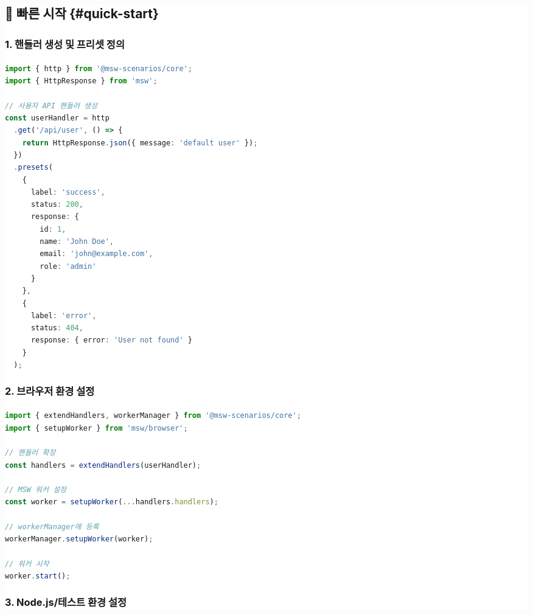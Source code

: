 ## 🚀 빠른 시작 {#quick-start}

### 1. 핸들러 생성 및 프리셋 정의

```typescript
import { http } from '@msw-scenarios/core';
import { HttpResponse } from 'msw';

// 사용자 API 핸들러 생성
const userHandler = http
  .get('/api/user', () => {
    return HttpResponse.json({ message: 'default user' });
  })
  .presets(
    {
      label: 'success',
      status: 200,
      response: {
        id: 1,
        name: 'John Doe',
        email: 'john@example.com',
        role: 'admin'
      }
    },
    {
      label: 'error',
      status: 404,
      response: { error: 'User not found' }
    }
  );
```

### 2. 브라우저 환경 설정

```typescript
import { extendHandlers, workerManager } from '@msw-scenarios/core';
import { setupWorker } from 'msw/browser';

// 핸들러 확장
const handlers = extendHandlers(userHandler);

// MSW 워커 설정
const worker = setupWorker(...handlers.handlers);

// workerManager에 등록
workerManager.setupWorker(worker);

// 워커 시작
worker.start();
```

### 3. Node.js/테스트 환경 설정
